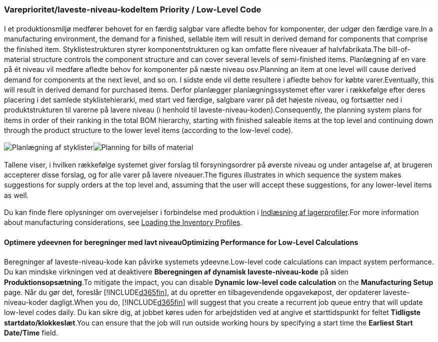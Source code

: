 ### <a name="item-priority--low-level-code"></a><span data-ttu-id="e8d16-170">Vareprioritet/laveste-niveau-kode</span><span class="sxs-lookup"><span data-stu-id="e8d16-170">Item Priority / Low-Level Code</span></span>  
<span data-ttu-id="e8d16-171">I et produktionsmiljø medfører behovet for en færdig salgbar vare afledte behov for komponenter, der udgør den færdige vare.</span><span class="sxs-lookup"><span data-stu-id="e8d16-171">In a manufacturing environment, the demand for a finished, sellable item will result in derived demand for components that comprise the finished item.</span></span> <span data-ttu-id="e8d16-172">Styklistestrukturen styrer komponentstrukturen og kan omfatte flere niveauer af halvfabrikata.</span><span class="sxs-lookup"><span data-stu-id="e8d16-172">The bill-of-material structure controls the component structure and can cover several levels of semi-finished items.</span></span> <span data-ttu-id="e8d16-173">Planlægning af en vare på ét niveau vil medføre afledte behov for komponenter på næste niveau osv.</span><span class="sxs-lookup"><span data-stu-id="e8d16-173">Planning an item at one level will cause derived demand for components at the next level, and so on.</span></span> <span data-ttu-id="e8d16-174">I sidste ende vil dette resultere i afledte behov for købte varer.</span><span class="sxs-lookup"><span data-stu-id="e8d16-174">Eventually, this will result in derived demand for purchased items.</span></span> <span data-ttu-id="e8d16-175">Derfor planlægger planlægningssystemet efter varer i rækkefølge efter deres placering i det samlede styklistehierarki, med start ved færdige, salgbare varer på det højeste niveau, og fortsætter ned i produktstrukturen til varerne på lavere niveau (i henhold til laveste-niveau-koden).</span><span class="sxs-lookup"><span data-stu-id="e8d16-175">Consequently, the planning system plans for items in order of their ranking in the total BOM hierarchy, starting with finished saleable items at the top level and continuing down through the product structure to the lower level items (according to the low-level code).</span></span>  

<span data-ttu-id="e8d16-176">![Planlægning af styklister](media/NAV_APP_supply_planning_1_BOM_planning.png "Planlægning af styklister")</span><span class="sxs-lookup"><span data-stu-id="e8d16-176">![Planning for bills of material](media/NAV_APP_supply_planning_1_BOM_planning.png "Planning for bills of material")</span></span>  

<span data-ttu-id="e8d16-177">Tallene viser, i hvilken rækkefølge systemet giver forslag til forsyningsordrer på øverste niveau og under antagelse af, at brugeren accepterer disse forslag, og for alle varer på lavere niveauer.</span><span class="sxs-lookup"><span data-stu-id="e8d16-177">The figures illustrates in which sequence the system makes suggestions for supply orders at the top level and, assuming that the user will accept these suggestions, for any lower-level items as well.</span></span>  

<span data-ttu-id="e8d16-178">Du kan finde flere oplysninger om overvejelser i forbindelse med produktion i [Indlæsning af lagerprofiler](design-details-balancing-demand-and-supply.md#loading-the-inventory-profiles).</span><span class="sxs-lookup"><span data-stu-id="e8d16-178">For more information about manufacturing considerations, see [Loading the Inventory Profiles](design-details-balancing-demand-and-supply.md#loading-the-inventory-profiles).</span></span>  

#### <a name="optimizing-performance-for-low-level-calculations"></a><span data-ttu-id="e8d16-179">Optimere ydeevnen for beregninger med lavt niveau</span><span class="sxs-lookup"><span data-stu-id="e8d16-179">Optimizing Performance for Low-Level Calculations</span></span>
<span data-ttu-id="e8d16-180">Beregninger af laveste-niveau-kode kan påvirke systemets ydeevne.</span><span class="sxs-lookup"><span data-stu-id="e8d16-180">Low-level code calculations can impact system performance.</span></span> <span data-ttu-id="e8d16-181">Du kan mindske virkningen ved at deaktivere **Bberegningen af dynamisk laveste-niveau-kode** på siden **Produktionsopsætning**.</span><span class="sxs-lookup"><span data-stu-id="e8d16-181">To mitigate the impact, you can disable **Dynamic low-level code calculation** on the **Manufacturing Setup** page.</span></span> <span data-ttu-id="e8d16-182">Når du gør det, foreslår [!INCLUDE[d365fin](includes/d365fin_md.md)], at du opretter en tilbagevendende opgavekøpost, der opdaterer laveste-niveau-koder dagligt.</span><span class="sxs-lookup"><span data-stu-id="e8d16-182">When you do, [!INCLUDE[d365fin](includes/d365fin_md.md)] will suggest that you create a recurrent job queue entry that will update low-level codes daily.</span></span> <span data-ttu-id="e8d16-183">Du kan sikre dig, at jobbet køres uden for arbejdstiden ved at angive et starttidspunkt for feltet **Tidligste startdato/klokkeslæt**.</span><span class="sxs-lookup"><span data-stu-id="e8d16-183">You can ensure that the job will run outside working hours by specifying a start time the **Earliest Start Date/Time** field.</span></span>
